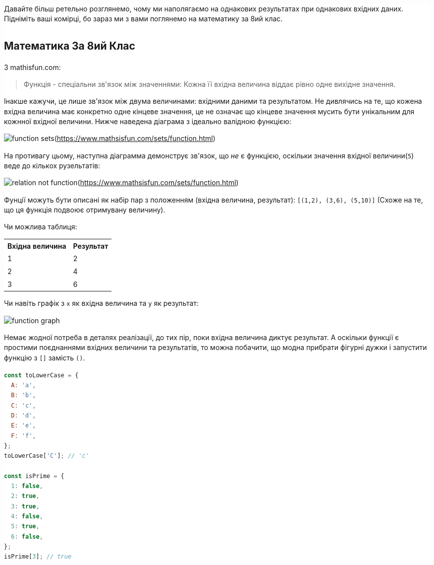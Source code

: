 Давайте більш ретельно розглянемо, чому ми наполягаємо на однакових результатах при однакових вхідних даних. Підніміть ваші комірці, бо зараз ми з вами поглянемо на математику за 8ий клас.

## Математика За 8ий Клас

З mathisfun.com:

> Функція - спеціальни зв'язок між значеннями:
> Кожна її вхідна величина віддає рівно одне вихідне значення.

Інакше кажучи, це лише зв'язок між двума величинами: вхідними даними та результатом. Не дивлячись на те, що кожена вхідна величина має конкретно одне кінцеве значення, це не означає що кінцеве значення мусить бути унікальним для кожнної вхідної величини. Нижче наведена діаграма з ідеально валідною функцією:

<img src="images/function-sets.gif" alt="function sets" />(https://www.mathsisfun.com/sets/function.html)

На противагу цьому, наступна діаграмма демонструє зв'язок, що *не* є функцією, оскільки значення вхідної величини(`5`) веде до кількох рузельтатів:

<img src="images/relation-not-function.gif" alt="relation not function" />(https://www.mathsisfun.com/sets/function.html)

Фунції можуть бути описані як набір пар з положенням (вхідна величина, результат): `[(1,2), (3,6), (5,10)]` (Схоже на те, що ця функція подвоює отримувану величину).

Чи можлива таблиця:
<table> <tr> <th>Вхідна величина</th> <th>Результат</th> </tr> <tr> <td>1</td> <td>2</td> </tr> <tr> <td>2</td> <td>4</td> </tr> <tr> <td>3</td> <td>6</td> </tr> </table>

Чи навіть графік з `x` як вхідна величина та `y` як результат:

<img src="images/fn_graph.png" width="300" height="300" alt="function graph" />


Немає жодної потреба в деталях реалізації, до тих пір, поки вхідна величина диктує результат. А оскільки функції є простими поєднаннями вхідних величини та результатів, то можна побачити, що модна прибрати фігурні дужки і запустити функцію з `[]` замість `()`.

```js
const toLowerCase = {
  A: 'a',
  B: 'b',
  C: 'c',
  D: 'd',
  E: 'e',
  F: 'f',
};
toLowerCase['C']; // 'c'

const isPrime = {
  1: false,
  2: true,
  3: true,
  4: false,
  5: true,
  6: false,
};
isPrime[3]; // true
```
